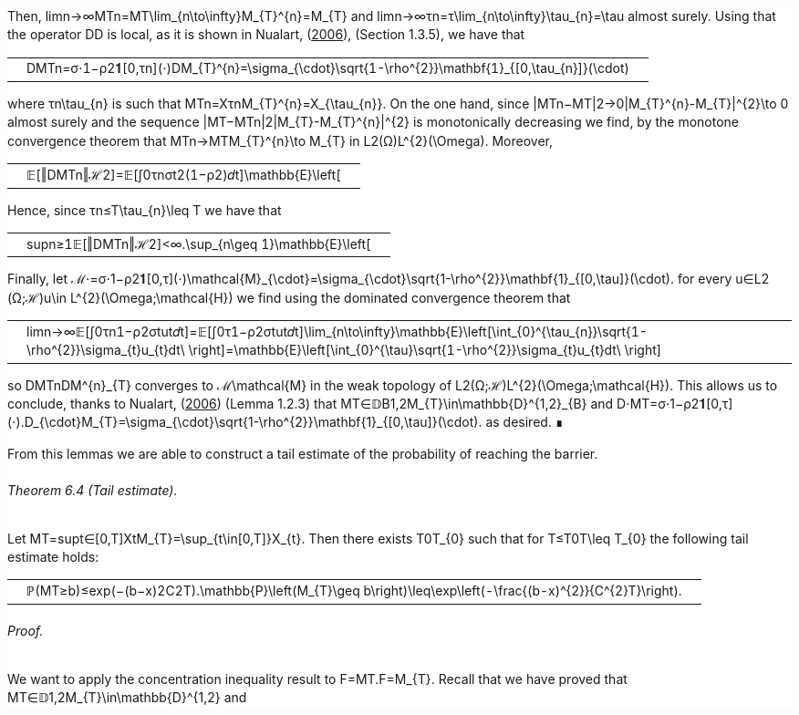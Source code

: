 Then, limn→∞MTn=MT\lim\_{n\to\infty}M\_{T}^{n}=M\_{T} and limn→∞τn=τ\lim\_{n\to\infty}\tau\_{n}=\tau almost surely. Using that the operator DD is local, as it is shown in Nualart, ([2006](https://arxiv.org/html/2510.15423v1#bib.bib21)), (Section 1.3.5), we have that

|  |  |  |
| --- | --- | --- |
|  | D​MTn=σ⋅​1−ρ2​𝟏[0,τn]​(⋅)DM\_{T}^{n}=\sigma\_{\cdot}\sqrt{1-\rho^{2}}\mathbf{1}\_{[0,\tau\_{n}]}(\cdot) |  |

where τn\tau\_{n} is such that MTn=XτnM\_{T}^{n}=X\_{\tau\_{n}}. On the one hand, since |MTn−MT|2→0|M\_{T}^{n}-M\_{T}|^{2}\to 0 almost surely and the sequence |MT−MTn|2|M\_{T}-M\_{T}^{n}|^{2} is monotonically decreasing we find, by the monotone convergence theorem that MTn→MTM\_{T}^{n}\to M\_{T} in L2​(Ω)L^{2}(\Omega). Moreover,

|  |  |  |
| --- | --- | --- |
|  | 𝔼​[‖D​MTn‖ℋ2]=𝔼​[∫0τnσt2​(1−ρ2)​𝑑t]\mathbb{E}\left[||DM\_{T}^{n}||^{2}\_{\mathcal{H}}\right]=\mathbb{E}\left[\int\_{0}^{\tau\_{n}}\sigma^{2}\_{t}(1-\rho^{2})dt\right] |  |

Hence, since τn≤T\tau\_{n}\leq T we have that

|  |  |  |
| --- | --- | --- |
|  | supn≥1𝔼​[‖D​MTn‖ℋ2]<∞.\sup\_{n\geq 1}\mathbb{E}\left[||DM\_{T}^{n}||^{2}\_{\mathcal{H}}\right]<\infty. |  |

Finally, let ℳ⋅=σ⋅​1−ρ2​𝟏[0,τ]​(⋅)\mathcal{M}\_{\cdot}=\sigma\_{\cdot}\sqrt{1-\rho^{2}}\mathbf{1}\_{[0,\tau]}(\cdot). for every u∈L2​(Ω;ℋ)u\in L^{2}(\Omega;\mathcal{H}) we find using the dominated convergence theorem that

|  |  |  |
| --- | --- | --- |
|  | limn→∞𝔼​[∫0τn1−ρ2​σt​ut​𝑑t]=𝔼​[∫0τ1−ρ2​σt​ut​𝑑t]\lim\_{n\to\infty}\mathbb{E}\left[\int\_{0}^{\tau\_{n}}\sqrt{1-\rho^{2}}\sigma\_{t}u\_{t}dt\ \right]=\mathbb{E}\left[\int\_{0}^{\tau}\sqrt{1-\rho^{2}}\sigma\_{t}u\_{t}dt\ \right] |  |

so D​MTnDM^{n}\_{T} converges to ℳ\mathcal{M} in the weak topology of L2​(Ω;ℋ)L^{2}(\Omega;\mathcal{H}). This allows us to conclude, thanks to Nualart, ([2006](https://arxiv.org/html/2510.15423v1#bib.bib21)) (Lemma 1.2.3) that MT∈𝔻B1,2M\_{T}\in\mathbb{D}^{1,2}\_{B} and D⋅​MT=σ⋅​1−ρ2​𝟏[0,τ]​(⋅).D\_{\cdot}M\_{T}=\sigma\_{\cdot}\sqrt{1-\rho^{2}}\mathbf{1}\_{[0,\tau]}(\cdot). as desired.
∎

From this lemmas we are able to construct a tail estimate of the probability of reaching the barrier.

###### Theorem 6.4 (Tail estimate).

Let MT=supt∈[0,T]XtM\_{T}=\sup\_{t\in[0,T]}X\_{t}. Then there exists T0T\_{0} such that for T≤T0T\leq T\_{0} the following tail estimate holds:

|  |  |  |
| --- | --- | --- |
|  | ℙ​(MT≥b)≤exp⁡(−(b−x)2C2​T).\mathbb{P}\left(M\_{T}\geq b\right)\leq\exp\left(-\frac{(b-x)^{2}}{C^{2}T}\right). |  |

###### Proof.

We want to apply the concentration inequality result to F=MT.F=M\_{T}. Recall that we have proved that MT∈𝔻1,2M\_{T}\in\mathbb{D}^{1,2} and
